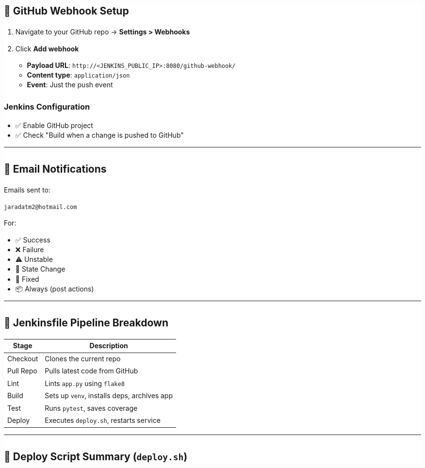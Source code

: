 
## 🔌 GitHub Webhook Setup

1. Navigate to your GitHub repo → **Settings > Webhooks**
2. Click **Add webhook**

   * **Payload URL**: `http://<JENKINS_PUBLIC_IP>:8080/github-webhook/`
   * **Content type**: `application/json`
   * **Event**: Just the push event

### Jenkins Configuration

* ✅ Enable GitHub project
* ✅ Check "Build when a change is pushed to GitHub"

---

## 📧 Email Notifications

Emails sent to:

```
jaradatm2@hotmail.com
```

For:

* ✅ Success
* ❌ Failure
* ⚠️ Unstable
* 🔁 State Change
* 🔧 Fixed
* 📦 Always (post actions)

---

## 🧩 Jenkinsfile Pipeline Breakdown

| Stage     | Description                                 |
| --------- | ------------------------------------------- |
| Checkout  | Clones the current repo                     |
| Pull Repo | Pulls latest code from GitHub               |
| Lint      | Lints `app.py` using `flake8`               |
| Build     | Sets up `venv`, installs deps, archives app |
| Test      | Runs `pytest`, saves coverage               |
| Deploy    | Executes `deploy.sh`, restarts service      |

---

## 📜 Deploy Script Summary (`deploy.sh`)
